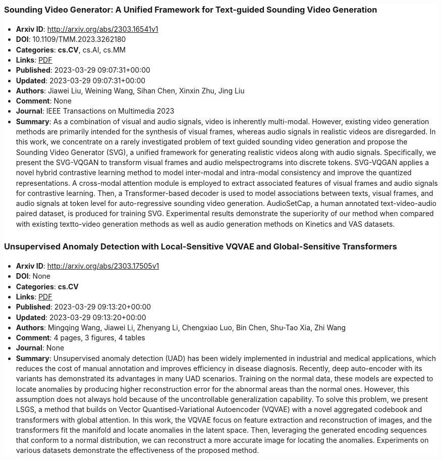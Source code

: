 

### Sounding Video Generator: A Unified Framework for Text-guided Sounding Video Generation
- **Arxiv ID**: http://arxiv.org/abs/2303.16541v1
- **DOI**: 10.1109/TMM.2023.3262180
- **Categories**: **cs.CV**, cs.AI, cs.MM
- **Links**: [PDF](http://arxiv.org/pdf/2303.16541v1)
- **Published**: 2023-03-29 09:07:31+00:00
- **Updated**: 2023-03-29 09:07:31+00:00
- **Authors**: Jiawei Liu, Weining Wang, Sihan Chen, Xinxin Zhu, Jing Liu
- **Comment**: None
- **Journal**: IEEE Transactions on Multimedia 2023
- **Summary**: As a combination of visual and audio signals, video is inherently multi-modal. However, existing video generation methods are primarily intended for the synthesis of visual frames, whereas audio signals in realistic videos are disregarded. In this work, we concentrate on a rarely investigated problem of text guided sounding video generation and propose the Sounding Video Generator (SVG), a unified framework for generating realistic videos along with audio signals. Specifically, we present the SVG-VQGAN to transform visual frames and audio melspectrograms into discrete tokens. SVG-VQGAN applies a novel hybrid contrastive learning method to model inter-modal and intra-modal consistency and improve the quantized representations. A cross-modal attention module is employed to extract associated features of visual frames and audio signals for contrastive learning. Then, a Transformer-based decoder is used to model associations between texts, visual frames, and audio signals at token level for auto-regressive sounding video generation. AudioSetCap, a human annotated text-video-audio paired dataset, is produced for training SVG. Experimental results demonstrate the superiority of our method when compared with existing textto-video generation methods as well as audio generation methods on Kinetics and VAS datasets.



### Unsupervised Anomaly Detection with Local-Sensitive VQVAE and Global-Sensitive Transformers
- **Arxiv ID**: http://arxiv.org/abs/2303.17505v1
- **DOI**: None
- **Categories**: **cs.CV**
- **Links**: [PDF](http://arxiv.org/pdf/2303.17505v1)
- **Published**: 2023-03-29 09:13:20+00:00
- **Updated**: 2023-03-29 09:13:20+00:00
- **Authors**: Mingqing Wang, Jiawei Li, Zhenyang Li, Chengxiao Luo, Bin Chen, Shu-Tao Xia, Zhi Wang
- **Comment**: 4 pages, 3 figures, 4 tables
- **Journal**: None
- **Summary**: Unsupervised anomaly detection (UAD) has been widely implemented in industrial and medical applications, which reduces the cost of manual annotation and improves efficiency in disease diagnosis. Recently, deep auto-encoder with its variants has demonstrated its advantages in many UAD scenarios. Training on the normal data, these models are expected to locate anomalies by producing higher reconstruction error for the abnormal areas than the normal ones. However, this assumption does not always hold because of the uncontrollable generalization capability. To solve this problem, we present LSGS, a method that builds on Vector Quantised-Variational Autoencoder (VQVAE) with a novel aggregated codebook and transformers with global attention. In this work, the VQVAE focus on feature extraction and reconstruction of images, and the transformers fit the manifold and locate anomalies in the latent space. Then, leveraging the generated encoding sequences that conform to a normal distribution, we can reconstruct a more accurate image for locating the anomalies. Experiments on various datasets demonstrate the effectiveness of the proposed method.
